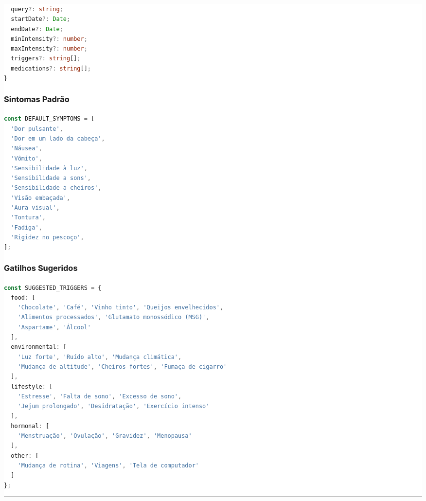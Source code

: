 ```typescript
  query?: string;
  startDate?: Date;
  endDate?: Date;
  minIntensity?: number;
  maxIntensity?: number;
  triggers?: string[];
  medications?: string[];
}
```

### Sintomas Padrão

```typescript
const DEFAULT_SYMPTOMS = [
  'Dor pulsante',
  'Dor em um lado da cabeça',
  'Náusea',
  'Vômito',
  'Sensibilidade à luz',
  'Sensibilidade a sons',
  'Sensibilidade a cheiros',
  'Visão embaçada',
  'Aura visual',
  'Tontura',
  'Fadiga',
  'Rigidez no pescoço',
];
```

### Gatilhos Sugeridos

```typescript
const SUGGESTED_TRIGGERS = {
  food: [
    'Chocolate', 'Café', 'Vinho tinto', 'Queijos envelhecidos',
    'Alimentos processados', 'Glutamato monossódico (MSG)',
    'Aspartame', 'Álcool'
  ],
  environmental: [
    'Luz forte', 'Ruído alto', 'Mudança climática',
    'Mudança de altitude', 'Cheiros fortes', 'Fumaça de cigarro'
  ],
  lifestyle: [
    'Estresse', 'Falta de sono', 'Excesso de sono',
    'Jejum prolongado', 'Desidratação', 'Exercício intenso'
  ],
  hormonal: [
    'Menstruação', 'Ovulação', 'Gravidez', 'Menopausa'
  ],
  other: [
    'Mudança de rotina', 'Viagens', 'Tela de computador'
  ]
};
```

---